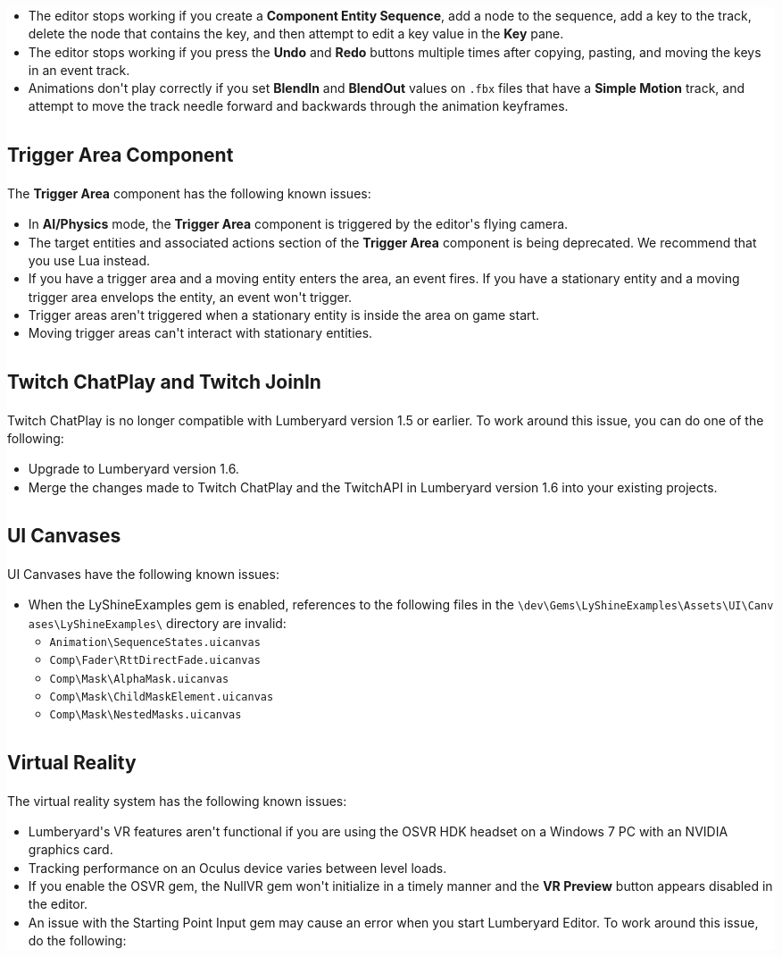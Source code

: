 + The editor stops working if you create a **Component Entity Sequence**, add a node to the sequence, add a key to the track, delete the node that contains the key, and then attempt to edit a key value in the **Key** pane\.
+ The editor stops working if you press the **Undo** and **Redo** buttons multiple times after copying, pasting, and moving the keys in an event track\.
+ Animations don't play correctly if you set **BlendIn** and **BlendOut** values on `.fbx` files that have a **Simple Motion** track, and attempt to move the track needle forward and backwards through the animation keyframes\.

## Trigger Area Component<a name="trigger-area-component-known-issues-v1.21"></a>

The **Trigger Area** component has the following known issues:
+ In **AI/Physics** mode, the **Trigger Area** component is triggered by the editor's flying camera\.
+ The target entities and associated actions section of the **Trigger Area** component is being deprecated\. We recommend that you use Lua instead\.
+ If you have a trigger area and a moving entity enters the area, an event fires\. If you have a stationary entity and a moving trigger area envelops the entity, an event won't trigger\.
+ Trigger areas aren't triggered when a stationary entity is inside the area on game start\.
+ Moving trigger areas can't interact with stationary entities\.

## Twitch ChatPlay and Twitch JoinIn<a name="twitch-chatplay-and-joinin-known-issues-v1.21"></a>

Twitch ChatPlay is no longer compatible with Lumberyard version 1\.5 or earlier\. To work around this issue, you can do one of the following:
+ Upgrade to Lumberyard version 1\.6\.
+ Merge the changes made to Twitch ChatPlay and the TwitchAPI in Lumberyard version 1\.6 into your existing projects\.

## UI Canvases<a name="ui-canvases-known-issues-v1.21"></a>

UI Canvases have the following known issues:
+ When the LyShineExamples gem is enabled, references to the following files in the `\dev\Gems\LyShineExamples\Assets\UI\Canvases\LyShineExamples\` directory are invalid:
  + `Animation\SequenceStates.uicanvas`
  + `Comp\Fader\RttDirectFade.uicanvas`
  + `Comp\Mask\AlphaMask.uicanvas`
  + `Comp\Mask\ChildMaskElement.uicanvas`
  + `Comp\Mask\NestedMasks.uicanvas`

## Virtual Reality<a name="virtual-reality-known-issues-v1.21"></a>

The virtual reality system has the following known issues:
+ Lumberyard's VR features aren't functional if you are using the OSVR HDK headset on a Windows 7 PC with an NVIDIA graphics card\.
+ Tracking performance on an Oculus device varies between level loads\.
+ If you enable the OSVR gem, the NullVR gem won't initialize in a timely manner and the **VR Preview** button appears disabled in the editor\.
+ An issue with the Starting Point Input gem may cause an error when you start Lumberyard Editor\. To work around this issue, do the following:
